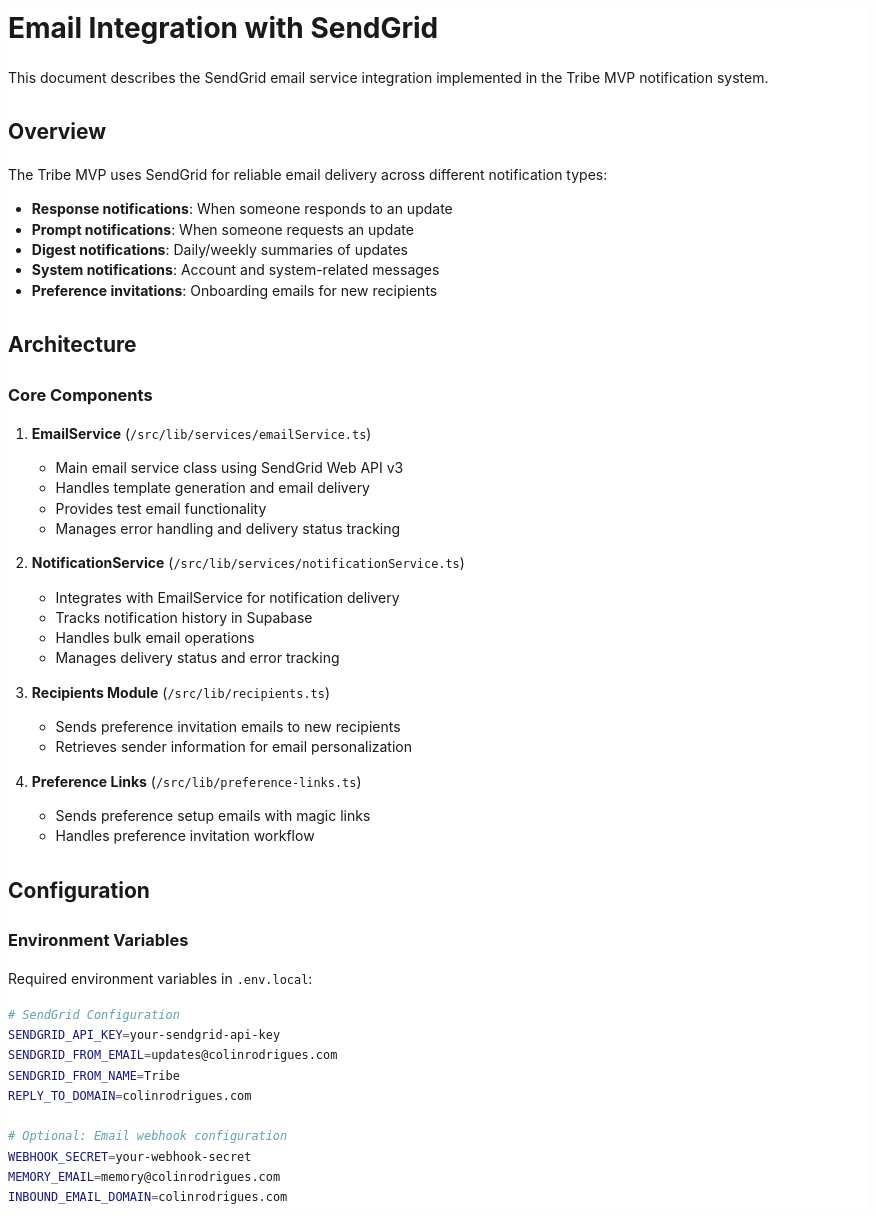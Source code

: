# Email Integration with SendGrid

This document describes the SendGrid email service integration implemented in the Tribe MVP notification system.

## Overview

The Tribe MVP uses SendGrid for reliable email delivery across different notification types:
- **Response notifications**: When someone responds to an update
- **Prompt notifications**: When someone requests an update
- **Digest notifications**: Daily/weekly summaries of updates
- **System notifications**: Account and system-related messages
- **Preference invitations**: Onboarding emails for new recipients

## Architecture

### Core Components

1. **EmailService** (`/src/lib/services/emailService.ts`)
   - Main email service class using SendGrid Web API v3
   - Handles template generation and email delivery
   - Provides test email functionality
   - Manages error handling and delivery status tracking

2. **NotificationService** (`/src/lib/services/notificationService.ts`)
   - Integrates with EmailService for notification delivery
   - Tracks notification history in Supabase
   - Handles bulk email operations
   - Manages delivery status and error tracking

3. **Recipients Module** (`/src/lib/recipients.ts`)
   - Sends preference invitation emails to new recipients
   - Retrieves sender information for email personalization

4. **Preference Links** (`/src/lib/preference-links.ts`)
   - Sends preference setup emails with magic links
   - Handles preference invitation workflow

## Configuration

### Environment Variables

Required environment variables in `.env.local`:

```bash
# SendGrid Configuration
SENDGRID_API_KEY=your-sendgrid-api-key
SENDGRID_FROM_EMAIL=updates@colinrodrigues.com
SENDGRID_FROM_NAME=Tribe
REPLY_TO_DOMAIN=colinrodrigues.com

# Optional: Email webhook configuration
WEBHOOK_SECRET=your-webhook-secret
MEMORY_EMAIL=memory@colinrodrigues.com
INBOUND_EMAIL_DOMAIN=colinrodrigues.com
```
